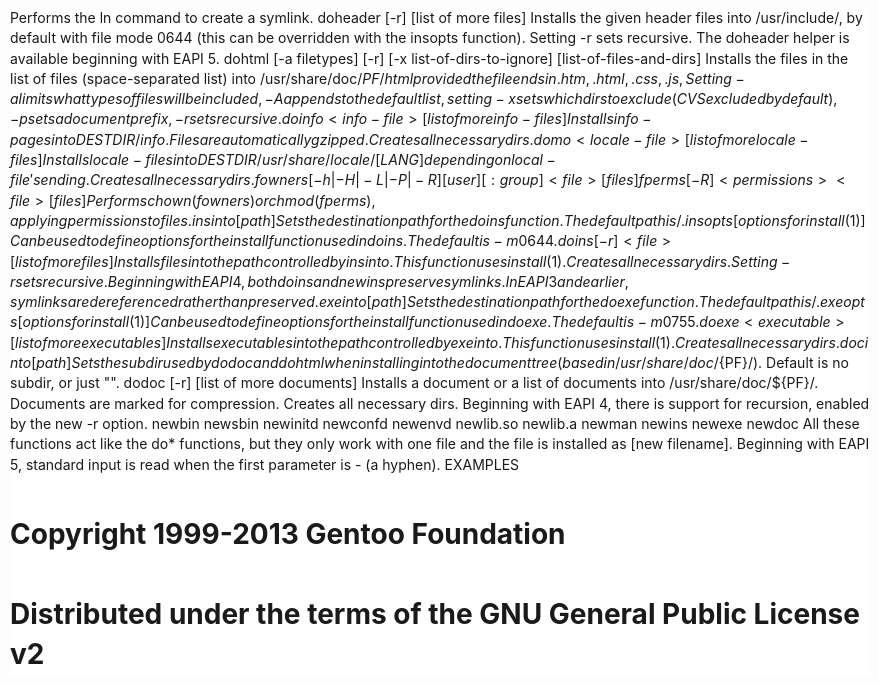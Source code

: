 Performs the ln command to create a symlink.
doheader [-r] <file> [list of more files]
Installs the given header files into /usr/include/, by default with file mode 0644 (this can be overridden with the insopts function). Setting -r sets recursive. The doheader helper is available beginning with EAPI 5.
dohtml [-a filetypes] [-r] [-x list-of-dirs-to-ignore] [list-of-files-and-dirs]
Installs the files in the list of files (space-separated list) into /usr/share/doc/${PF}/html provided the file ends in .htm, .html, .css, .js, Setting -a limits what types of files will be included, -A appends to the default list, setting -x sets which dirs to exclude (CVS excluded by default), -p sets a document prefix, -r sets recursive.
doinfo <info-file> [list of more info-files]
Installs info-pages into DESTDIR/info. Files are automatically gzipped. Creates all necessary dirs.
domo <locale-file> [list of more locale-files]
Installs locale-files into DESTDIR/usr/share/locale/[LANG] depending on local-file's ending. Creates all necessary dirs.
fowners [-h|-H|-L|-P|-R] [user][:group] <file> [files]
fperms [-R] <permissions> <file> [files]
Performs chown (fowners) or chmod (fperms), applying permissions to files.
insinto [path]
Sets the destination path for the doins function.
The default path is /.
insopts [options for install(1)]
Can be used to define options for the install function used in doins. The default is -m0644.
doins [-r] <file> [list of more files]
Installs files into the path controlled by insinto. This function uses install(1). Creates all necessary dirs. Setting -r sets recursive. Beginning with EAPI 4, both doins and newins preserve symlinks. In EAPI 3 and earlier, symlinks are dereferenced rather than preserved.
exeinto [path]
Sets the destination path for the doexe function.
The default path is /.
exeopts [options for install(1)]
Can be used to define options for the install function used in doexe. The default is -m0755.
doexe <executable> [list of more executables]
Installs executables into the path controlled by exeinto. This function uses install(1). Creates all necessary dirs.
docinto [path]
Sets the subdir used by dodoc and dohtml when installing into the document tree (based in /usr/share/doc/${PF}/). Default is no subdir, or just "".
dodoc [-r] <document> [list of more documents]
Installs a document or a list of documents into /usr/share/doc/${PF}/<docinto path>. Documents are marked for compression. Creates all necessary dirs. Beginning with EAPI 4, there is support for recursion, enabled by the new -r option.
newbin <old file> <new filename>
newsbin <old file> <new filename>
newinitd <old file> <new filename>
newconfd <old file> <new filename>
newenvd <old file> <new filename>
newlib.so <old file> <new filename>
newlib.a <old file> <new filename>
newman <old file> <new filename>
newins <old file> <new filename>
newexe <old file> <new filename>
newdoc <old file> <new filename>
All these functions act like the do* functions, but they only work with one file and the file is installed as [new filename]. Beginning with EAPI 5, standard input is read when the first parameter is - (a hyphen).
EXAMPLES
# Copyright 1999-2013 Gentoo Foundation
# Distributed under the terms of the GNU General Public License v2